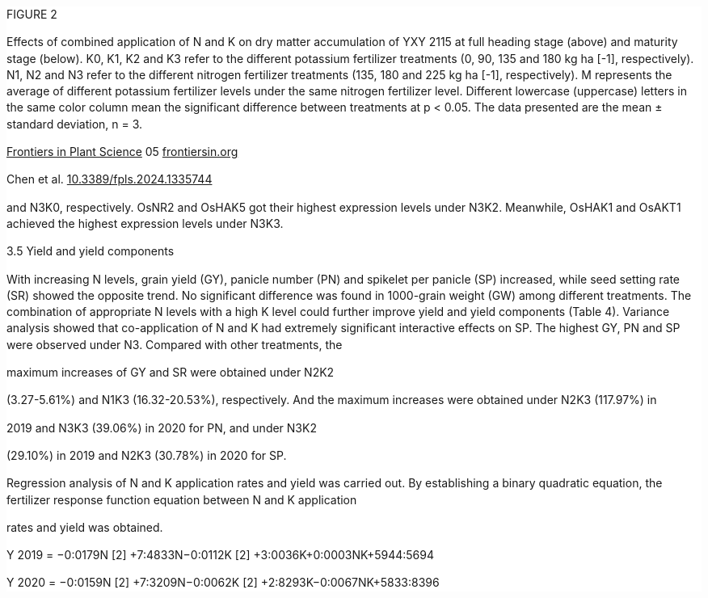 
FIGURE 2

Effects of combined application of N and K on dry matter accumulation of YXY 2115 at full heading stage (above) and maturity stage (below). K0, K1,
K2 and K3 refer to the different potassium fertilizer treatments (0, 90, 135 and 180 kg ha [-1], respectively). N1, N2 and N3 refer to the different nitrogen
fertilizer treatments (135, 180 and 225 kg ha [-1], respectively). M represents the average of different potassium fertilizer levels under the same nitrogen
fertilizer level. Different lowercase (uppercase) letters in the same color column mean the significant difference between treatments at p < 0.05. The
data presented are the mean ± standard deviation, n = 3.


[Frontiers in Plant Science](https://www.frontiersin.org/journals/plant-science) 05 [frontiersin.org](https://www.frontiersin.org)


Chen et al. [10.3389/fpls.2024.1335744](https://doi.org/10.3389/fpls.2024.1335744)



and N3K0, respectively. OsNR2 and OsHAK5 got their highest
expression levels under N3K2. Meanwhile, OsHAK1 and OsAKT1
achieved the highest expression levels under N3K3.


3.5 Yield and yield components


With increasing N levels, grain yield (GY), panicle number
(PN) and spikelet per panicle (SP) increased, while seed setting rate
(SR) showed the opposite trend. No significant difference was found
in 1000-grain weight (GW) among different treatments. The
combination of appropriate N levels with a high K level could
further improve yield and yield components (Table 4). Variance
analysis showed that co-application of N and K had extremely
significant interactive effects on SP. The highest GY, PN and SP
were observed under N3. Compared with other treatments, the

maximum increases of GY and SR were obtained under N2K2

(3.27-5.61%) and N1K3 (16.32-20.53%), respectively. And the
maximum increases were obtained under N2K3 (117.97%) in

2019 and N3K3 (39.06%) in 2020 for PN, and under N3K2

(29.10%) in 2019 and N2K3 (30.78%) in 2020 for SP.

Regression analysis of N and K application rates and yield was
carried out. By establishing a binary quadratic equation, the
fertilizer response function equation between N and K application



rates and yield was obtained.


Y 2019 = −0:0179N [2] +7:4833N−0:0112K [2] +3:0036K+0:0003NK+5944:5694


Y 2020 = −0:0159N [2] +7:3209N−0:0062K [2] +2:8293K−0:0067NK+5833:8396
